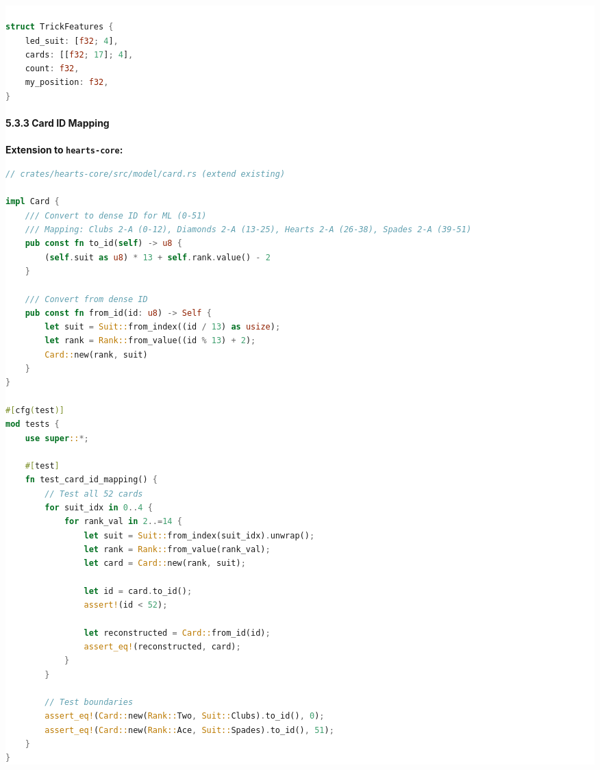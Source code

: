 ```rust

struct TrickFeatures {
    led_suit: [f32; 4],
    cards: [[f32; 17]; 4],
    count: f32,
    my_position: f32,
}
```

#### 5.3.3 Card ID Mapping

**Extension to `hearts-core`:**

```rust
// crates/hearts-core/src/model/card.rs (extend existing)

impl Card {
    /// Convert to dense ID for ML (0-51)
    /// Mapping: Clubs 2-A (0-12), Diamonds 2-A (13-25), Hearts 2-A (26-38), Spades 2-A (39-51)
    pub const fn to_id(self) -> u8 {
        (self.suit as u8) * 13 + self.rank.value() - 2
    }

    /// Convert from dense ID
    pub const fn from_id(id: u8) -> Self {
        let suit = Suit::from_index((id / 13) as usize);
        let rank = Rank::from_value((id % 13) + 2);
        Card::new(rank, suit)
    }
}

#[cfg(test)]
mod tests {
    use super::*;

    #[test]
    fn test_card_id_mapping() {
        // Test all 52 cards
        for suit_idx in 0..4 {
            for rank_val in 2..=14 {
                let suit = Suit::from_index(suit_idx).unwrap();
                let rank = Rank::from_value(rank_val);
                let card = Card::new(rank, suit);

                let id = card.to_id();
                assert!(id < 52);

                let reconstructed = Card::from_id(id);
                assert_eq!(reconstructed, card);
            }
        }

        // Test boundaries
        assert_eq!(Card::new(Rank::Two, Suit::Clubs).to_id(), 0);
        assert_eq!(Card::new(Rank::Ace, Suit::Spades).to_id(), 51);
    }
}
```
